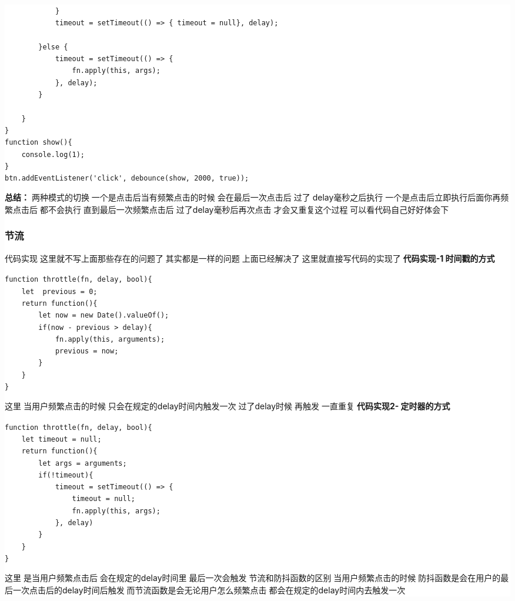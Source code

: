 ```
            }
            timeout = setTimeout(() => { timeout = null}, delay);
            
        }else {
            timeout = setTimeout(() => {
                fn.apply(this, args);
            }, delay);
        }
        
    }
}
function show(){
    console.log(1);
}
btn.addEventListener('click', debounce(show, 2000, true));

```
**总结：**
两种模式的切换 一个是点击后当有频繁点击的时候 会在最后一次点击后 过了 delay毫秒之后执行 一个是点击后立即执行后面你再频繁点击后 都不会执行 直到最后一次频繁点击后 过了delay毫秒后再次点击 才会又重复这个过程  可以看代码自己好好体会下
### 节流
代码实现
这里就不写上面那些存在的问题了 其实都是一样的问题 上面已经解决了 这里就直接写代码的实现了
**代码实现-1 时间戳的方式**
```
function throttle(fn, delay, bool){
    let  previous = 0;
    return function(){
        let now = new Date().valueOf();
        if(now - previous > delay){
            fn.apply(this, arguments);
            previous = now;
        }
    }
}
```

这里 当用户频繁点击的时候 只会在规定的delay时间内触发一次 过了delay时候 再触发 一直重复
**代码实现2- 定时器的方式**
```
function throttle(fn, delay, bool){
    let timeout = null;
    return function(){
        let args = arguments;
        if(!timeout){
            timeout = setTimeout(() => {
                timeout = null;
                fn.apply(this, args);
            }, delay)
        }
    }
}
```

这里 是当用户频繁点击后 会在规定的delay时间里 最后一次会触发
节流和防抖函数的区别
当用户频繁点击的时候 防抖函数是会在用户的最后一次点击后的delay时间后触发 而节流函数是会无论用户怎么频繁点击 都会在规定的delay时间内去触发一次





